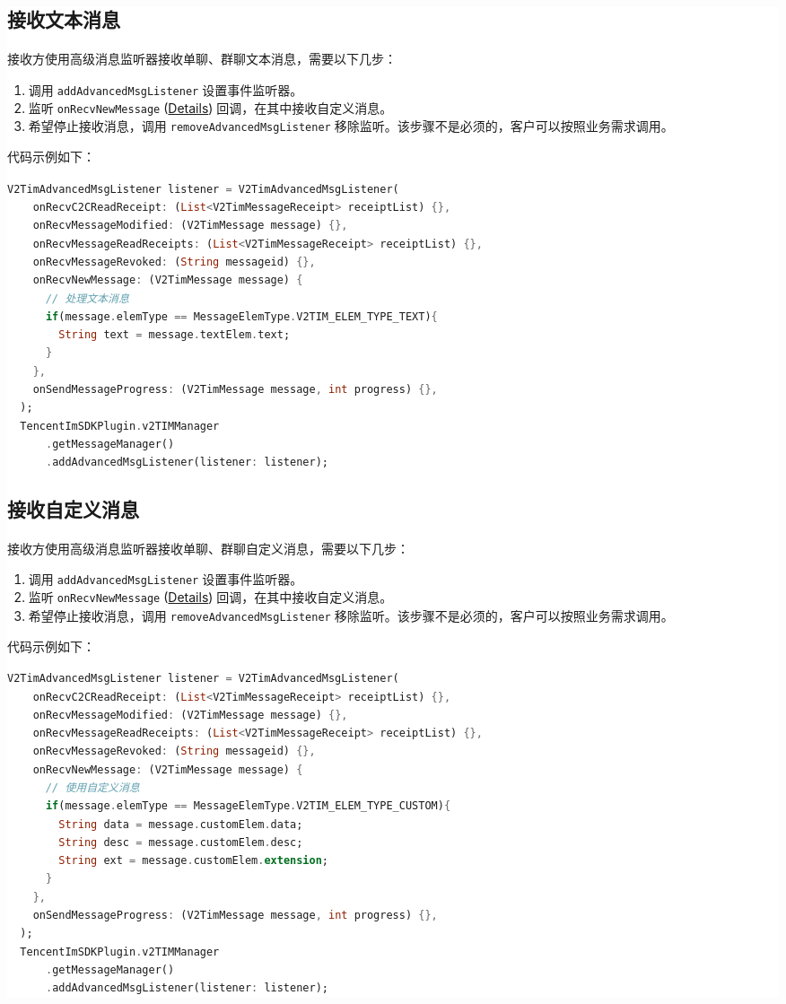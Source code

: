 

## 接收文本消息

接收方使用高级消息监听器接收单聊、群聊文本消息，需要以下几步：
1. 调用 `addAdvancedMsgListener` 设置事件监听器。
2. 监听 `onRecvNewMessage` ([Details](https://comm.qq.com/im/doc/flutter/en/SDKAPI/Callback/OnRecvNewMessageCallback.html)) 回调，在其中接收自定义消息。
3. 希望停止接收消息，调用 `removeAdvancedMsgListener` 移除监听。该步骤不是必须的，客户可以按照业务需求调用。

代码示例如下：


```dart
V2TimAdvancedMsgListener listener = V2TimAdvancedMsgListener(
    onRecvC2CReadReceipt: (List<V2TimMessageReceipt> receiptList) {},
    onRecvMessageModified: (V2TimMessage message) {},
    onRecvMessageReadReceipts: (List<V2TimMessageReceipt> receiptList) {},
    onRecvMessageRevoked: (String messageid) {},
    onRecvNewMessage: (V2TimMessage message) {
      // 处理文本消息
      if(message.elemType == MessageElemType.V2TIM_ELEM_TYPE_TEXT){
        String text = message.textElem.text;
      }
    },
    onSendMessageProgress: (V2TimMessage message, int progress) {},
  );
  TencentImSDKPlugin.v2TIMManager
      .getMessageManager()
      .addAdvancedMsgListener(listener: listener);
```



## 接收自定义消息

接收方使用高级消息监听器接收单聊、群聊自定义消息，需要以下几步：
1. 调用 `addAdvancedMsgListener` 设置事件监听器。
2. 监听 `onRecvNewMessage` ([Details](https://comm.qq.com/im/doc/flutter/en/SDKAPI/Callback/OnRecvNewMessageCallback.html)) 回调，在其中接收自定义消息。
3. 希望停止接收消息，调用 `removeAdvancedMsgListener` 移除监听。该步骤不是必须的，客户可以按照业务需求调用。

代码示例如下：


```dart
V2TimAdvancedMsgListener listener = V2TimAdvancedMsgListener(
    onRecvC2CReadReceipt: (List<V2TimMessageReceipt> receiptList) {},
    onRecvMessageModified: (V2TimMessage message) {},
    onRecvMessageReadReceipts: (List<V2TimMessageReceipt> receiptList) {},
    onRecvMessageRevoked: (String messageid) {},
    onRecvNewMessage: (V2TimMessage message) {
      // 使用自定义消息
      if(message.elemType == MessageElemType.V2TIM_ELEM_TYPE_CUSTOM){
        String data = message.customElem.data;
        String desc = message.customElem.desc;
        String ext = message.customElem.extension;
      }
    },
    onSendMessageProgress: (V2TimMessage message, int progress) {},
  );
  TencentImSDKPlugin.v2TIMManager
      .getMessageManager()
      .addAdvancedMsgListener(listener: listener);
```
